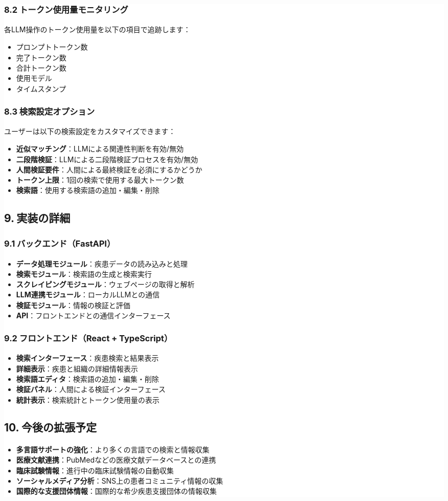### 8.2 トークン使用量モニタリング

各LLM操作のトークン使用量を以下の項目で追跡します：

- プロンプトトークン数
- 完了トークン数
- 合計トークン数
- 使用モデル
- タイムスタンプ

### 8.3 検索設定オプション

ユーザーは以下の検索設定をカスタマイズできます：

- **近似マッチング**：LLMによる関連性判断を有効/無効
- **二段階検証**：LLMによる二段階検証プロセスを有効/無効
- **人間検証要件**：人間による最終検証を必須にするかどうか
- **トークン上限**：1回の検索で使用する最大トークン数
- **検索語**：使用する検索語の追加・編集・削除

## 9. 実装の詳細

### 9.1 バックエンド（FastAPI）

- **データ処理モジュール**：疾患データの読み込みと処理
- **検索モジュール**：検索語の生成と検索実行
- **スクレイピングモジュール**：ウェブページの取得と解析
- **LLM連携モジュール**：ローカルLLMとの通信
- **検証モジュール**：情報の検証と評価
- **API**：フロントエンドとの通信インターフェース

### 9.2 フロントエンド（React + TypeScript）

- **検索インターフェース**：疾患検索と結果表示
- **詳細表示**：疾患と組織の詳細情報表示
- **検索語エディタ**：検索語の追加・編集・削除
- **検証パネル**：人間による検証インターフェース
- **統計表示**：検索統計とトークン使用量の表示

## 10. 今後の拡張予定

- **多言語サポートの強化**：より多くの言語での検索と情報収集
- **医療文献連携**：PubMedなどの医療文献データベースとの連携
- **臨床試験情報**：進行中の臨床試験情報の自動収集
- **ソーシャルメディア分析**：SNS上の患者コミュニティ情報の収集
- **国際的な支援団体情報**：国際的な希少疾患支援団体の情報収集
